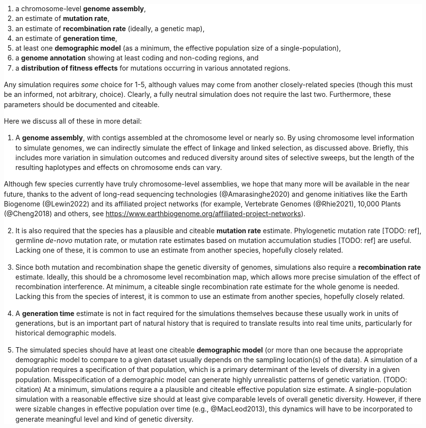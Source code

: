 1. a chromosome-level **genome assembly**,
2. an estimate of **mutation rate**,
3. an estimate of **recombination rate** (ideally, a genetic map),
4. an estimate of **generation time**,
5. at least one **demographic model** (as a minimum, the effective population size of a single-population),
6. a **genome annotation** showing at least coding and non-coding regions, and
7. a **distribution of fitness effects** for mutations occurring in various annotated regions.

Any simulation requires *some* choice for 1-5,
although values may come from another closely-related species (though this must be an informed, not arbitrary, choice). Clearly, a fully neutral simulation does not require the last two.
Furthermore, these parameters should be documented and citeable.

Here we discuss all of these in more detail:

1. A **genome assembly**,
with contigs assembled at the chromosome level or nearly so.
By using chromosome level information to simulate genomes, we can indirectly simulate the effect of linkage and linked selection,
as discussed above. Briefly, this includes more variation in simulation outcomes and reduced diversity around sites of selective sweeps, but the
length of the resulting haplotypes and effects on chromosome ends can vary. 

Although few species currently have truly chromosome-level assemblies,
we hope that many more will be available in the near future, 
thanks to the advent of long-read sequencing technologies (@Amarasinghe2020) and genome initiatives like the Earth Biogenome (@Lewin2022) and its affiliated project networks (for example, Vertebrate Genomes (@Rhie2021), 10,000 Plants (@Cheng2018) and others, see https://www.earthbiogenome.org/affiliated-project-networks).

2. It is also required that the species has a plausible and citeable **mutation rate** estimate.
Phylogenetic mutation rate [TODO: ref], germline *de-novo* mutation rate,
or mutation rate estimates based on mutation accumulation studies [TODO: ref] are useful.
Lacking one of these,
it is common to use an estimate from another species, hopefully closely related.

3. Since both mutation and recombination shape the genetic diversity of genomes,
simulations also require a **recombination rate** estimate.
Ideally, this should be a chromosome level recombination map,
which allows more precise simulation of the effect of recombination interference.
At minimum, a citeable single recombination rate estimate for the whole genome is needed.
Lacking this from the species of interest,
it is common to use an estimate from another species, hopefully closely related.

4. A **generation time** estimate is not in fact required for the simulations themselves because these usually work in units of generations,
but is an important part of natural history
that is required to translate results into real time units, particularly for historical demographic models.

5. The simulated species should have at least one citeable **demographic model**
(or more than one because the appropriate demographic model to compare to a given dataset
usually depends on the sampling location(s) of the data). 
A simulation of a population requires a specification of that population,
which is a primary determinant of the levels of diversity in a given population.
Misspecification of a demographic model
can generate highly unrealistic patterns of genetic variation. (TODO: citation) At a minimum,
simulations require a
a plausible and citeable effective population size estimate.
A single-population simulation with a reasonable effective size
should at least give comparable levels of overall genetic diversity. However, if
there were sizable changes in effective population over time (e.g., @MacLeod2013),
this dynamics will have to be incorporated to generate meaningful level and kind
of genetic diversity.

